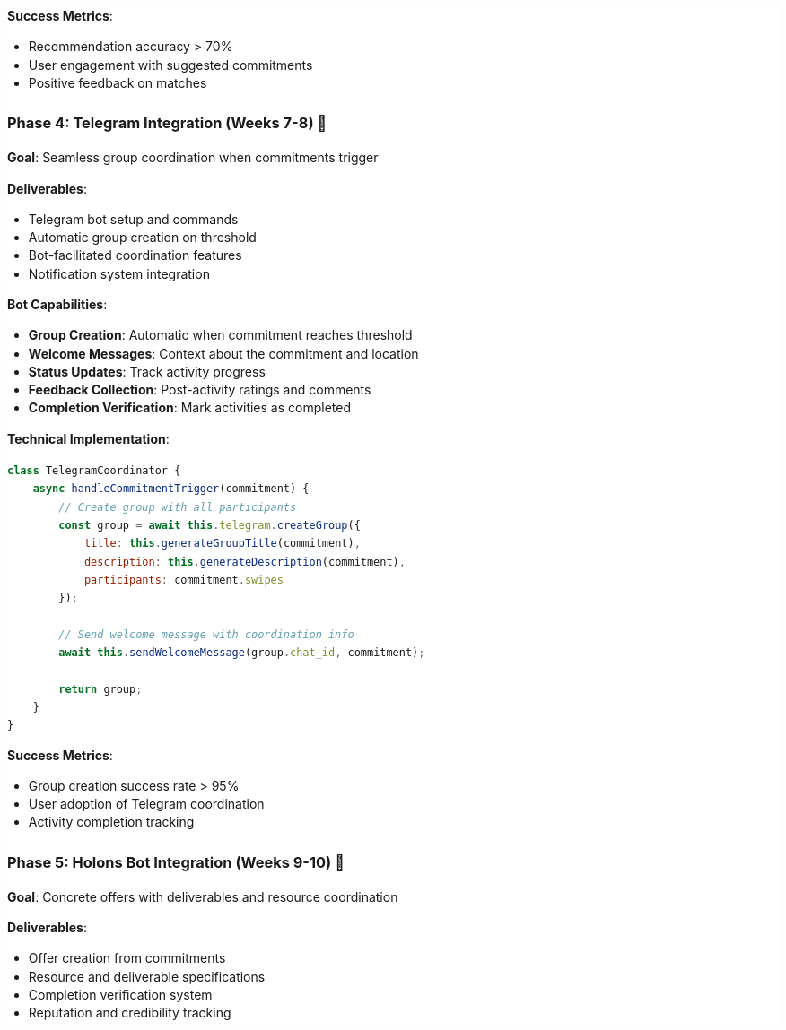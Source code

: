 **Success Metrics**:
- Recommendation accuracy > 70%
- User engagement with suggested commitments
- Positive feedback on matches

### Phase 4: Telegram Integration (Weeks 7-8) 📱

**Goal**: Seamless group coordination when commitments trigger

**Deliverables**:
- Telegram bot setup and commands
- Automatic group creation on threshold
- Bot-facilitated coordination features
- Notification system integration

**Bot Capabilities**:
- **Group Creation**: Automatic when commitment reaches threshold
- **Welcome Messages**: Context about the commitment and location
- **Status Updates**: Track activity progress
- **Feedback Collection**: Post-activity ratings and comments
- **Completion Verification**: Mark activities as completed

**Technical Implementation**:
```javascript
class TelegramCoordinator {
    async handleCommitmentTrigger(commitment) {
        // Create group with all participants
        const group = await this.telegram.createGroup({
            title: this.generateGroupTitle(commitment),
            description: this.generateDescription(commitment),
            participants: commitment.swipes
        });
        
        // Send welcome message with coordination info
        await this.sendWelcomeMessage(group.chat_id, commitment);
        
        return group;
    }
}
```

**Success Metrics**:
- Group creation success rate > 95%
- User adoption of Telegram coordination
- Activity completion tracking

### Phase 5: Holons Bot Integration (Weeks 9-10) 🤝

**Goal**: Concrete offers with deliverables and resource coordination

**Deliverables**:
- Offer creation from commitments
- Resource and deliverable specifications
- Completion verification system
- Reputation and credibility tracking
